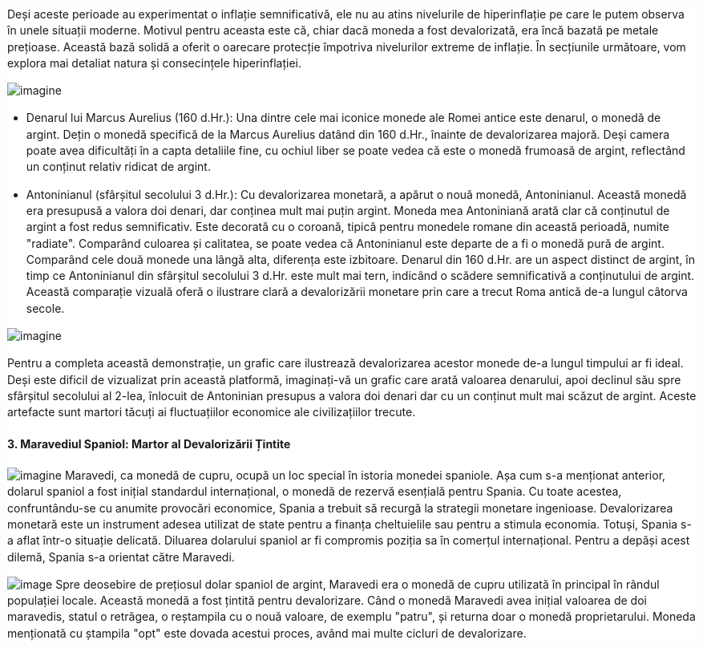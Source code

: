 Deși aceste perioade au experimentat o inflație semnificativă, ele nu au atins nivelurile de hiperinflație pe care le putem observa în unele situații moderne. Motivul pentru aceasta este că, chiar dacă moneda a fost devalorizată, era încă bazată pe metale prețioase. Această bază solidă a oferit o oarecare protecție împotriva nivelurilor extreme de inflație. În secțiunile următoare, vom explora mai detaliat natura și consecințele hiperinflației.

![imagine](assets/chapitre-2.1/2.webp)

- Denarul lui Marcus Aurelius (160 d.Hr.):
  Una dintre cele mai iconice monede ale Romei antice este denarul, o monedă de argint. Dețin o monedă specifică de la Marcus Aurelius datând din 160 d.Hr., înainte de devalorizarea majoră. Deși camera poate avea dificultăți în a capta detaliile fine, cu ochiul liber se poate vedea că este o monedă frumoasă de argint, reflectând un conținut relativ ridicat de argint.

- Antoninianul (sfârșitul secolului 3 d.Hr.):
  Cu devalorizarea monetară, a apărut o nouă monedă, Antoninianul. Această monedă era presupusă a valora doi denari, dar conținea mult mai puțin argint. Moneda mea Antoniniană arată clar că conținutul de argint a fost redus semnificativ. Este decorată cu o coroană, tipică pentru monedele romane din această perioadă, numite "radiate". Comparând culoarea și calitatea, se poate vedea că Antoninianul este departe de a fi o monedă pură de argint.
  Comparând cele două monede una lângă alta, diferența este izbitoare. Denarul din 160 d.Hr. are un aspect distinct de argint, în timp ce Antoninianul din sfârșitul secolului 3 d.Hr. este mult mai tern, indicând o scădere semnificativă a conținutului de argint. Această comparație vizuală oferă o ilustrare clară a devalorizării monetare prin care a trecut Roma antică de-a lungul câtorva secole.

![imagine](assets/chapitre-2.1/3.webp)

Pentru a completa această demonstrație, un grafic care ilustrează devalorizarea acestor monede de-a lungul timpului ar fi ideal. Deși este dificil de vizualizat prin această platformă, imaginați-vă un grafic care arată valoarea denarului, apoi declinul său spre sfârșitul secolului al 2-lea, înlocuit de Antoninian presupus a valora doi denari dar cu un conținut mult mai scăzut de argint. Aceste artefacte sunt martori tăcuți ai fluctuațiilor economice ale civilizațiilor trecute.

#### 3. Maravediul Spaniol: Martor al Devalorizării Țintite

![imagine](assets/chapitre-2.1/5.webp)
Maravedi, ca monedă de cupru, ocupă un loc special în istoria monedei spaniole. Așa cum s-a menționat anterior, dolarul spaniol a fost inițial standardul internațional, o monedă de rezervă esențială pentru Spania. Cu toate acestea, confruntându-se cu anumite provocări economice, Spania a trebuit să recurgă la strategii monetare ingenioase.
Devalorizarea monetară este un instrument adesea utilizat de state pentru a finanța cheltuielile sau pentru a stimula economia. Totuși, Spania s-a aflat într-o situație delicată. Diluarea dolarului spaniol ar fi compromis poziția sa în comerțul internațional. Pentru a depăși acest dilemă, Spania s-a orientat către Maravedi.

![image](assets/chapitre-2.1/6.webp)
Spre deosebire de prețiosul dolar spaniol de argint, Maravedi era o monedă de cupru utilizată în principal în rândul populației locale. Această monedă a fost țintită pentru devalorizare. Când o monedă Maravedi avea inițial valoarea de doi maravedis, statul o retrăgea, o reștampila cu o nouă valoare, de exemplu "patru", și returna doar o monedă proprietarului. Moneda menționată cu ștampila "opt" este dovada acestui proces, având mai multe cicluri de devalorizare.
